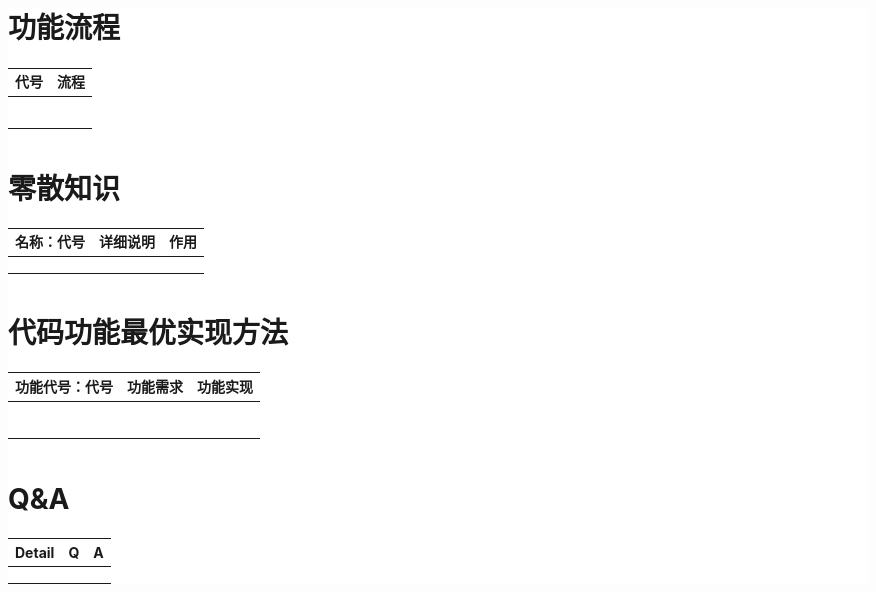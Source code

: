 # 功能流程

| 代号 | 流程 |
| ---- | ---- |
|      |      |
|      |      |
|      |      |
|      |      |
|      |      |
|      |      |

# 零散知识

| 名称：代号 | 详细说明 | 作用 |
| ---------- | -------- | ---- |
|            |          |      |
|            |          |      |
|            |          |      |

# 代码功能最优实现方法

| 功能代号：代号 | 功能需求 | 功能实现 |
| -------------- | -------- | -------- |
|                |          |          |
|                |          |          |
|                |          |          |
|                |          |          |
|                |          |          |
|                |          |          |
|                |          |          |

# Q&A

| Detail | Q    | A    |
| ------ | ---- | ---- |
|        |      |      |
|        |      |      |
|        |      |      |
